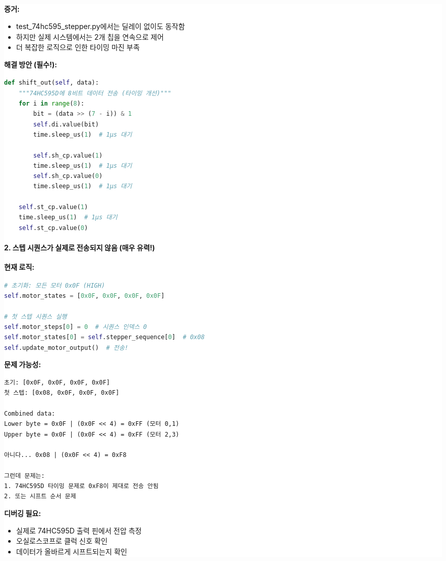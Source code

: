 **증거:**
- test_74hc595_stepper.py에서는 딜레이 없이도 동작함
- 하지만 실제 시스템에서는 2개 칩을 연속으로 제어
- 더 복잡한 로직으로 인한 타이밍 마진 부족

**해결 방안 (필수!):**
```python
def shift_out(self, data):
    """74HC595D에 8비트 데이터 전송 (타이밍 개선)"""
    for i in range(8):
        bit = (data >> (7 - i)) & 1
        self.di.value(bit)
        time.sleep_us(1)  # 1µs 대기
        
        self.sh_cp.value(1)
        time.sleep_us(1)  # 1µs 대기
        self.sh_cp.value(0)
        time.sleep_us(1)  # 1µs 대기
    
    self.st_cp.value(1)
    time.sleep_us(1)  # 1µs 대기
    self.st_cp.value(0)
```

#### 2. 스텝 시퀀스가 실제로 전송되지 않음 (매우 유력!)

**현재 로직:**
```python
# 초기화: 모든 모터 0x0F (HIGH)
self.motor_states = [0x0F, 0x0F, 0x0F, 0x0F]

# 첫 스텝 시퀀스 실행
self.motor_steps[0] = 0  # 시퀀스 인덱스 0
self.motor_states[0] = self.stepper_sequence[0]  # 0x08
self.update_motor_output()  # 전송!
```

**문제 가능성:**
```
초기: [0x0F, 0x0F, 0x0F, 0x0F]
첫 스텝: [0x08, 0x0F, 0x0F, 0x0F]

Combined data:
Lower byte = 0x0F | (0x0F << 4) = 0xFF (모터 0,1)
Upper byte = 0x0F | (0x0F << 4) = 0xFF (모터 2,3)

아니다... 0x08 | (0x0F << 4) = 0xF8

그런데 문제는:
1. 74HC595D 타이밍 문제로 0xF8이 제대로 전송 안됨
2. 또는 시프트 순서 문제
```

**디버깅 필요:**
- 실제로 74HC595D 출력 핀에서 전압 측정
- 오실로스코프로 클럭 신호 확인
- 데이터가 올바르게 시프트되는지 확인
